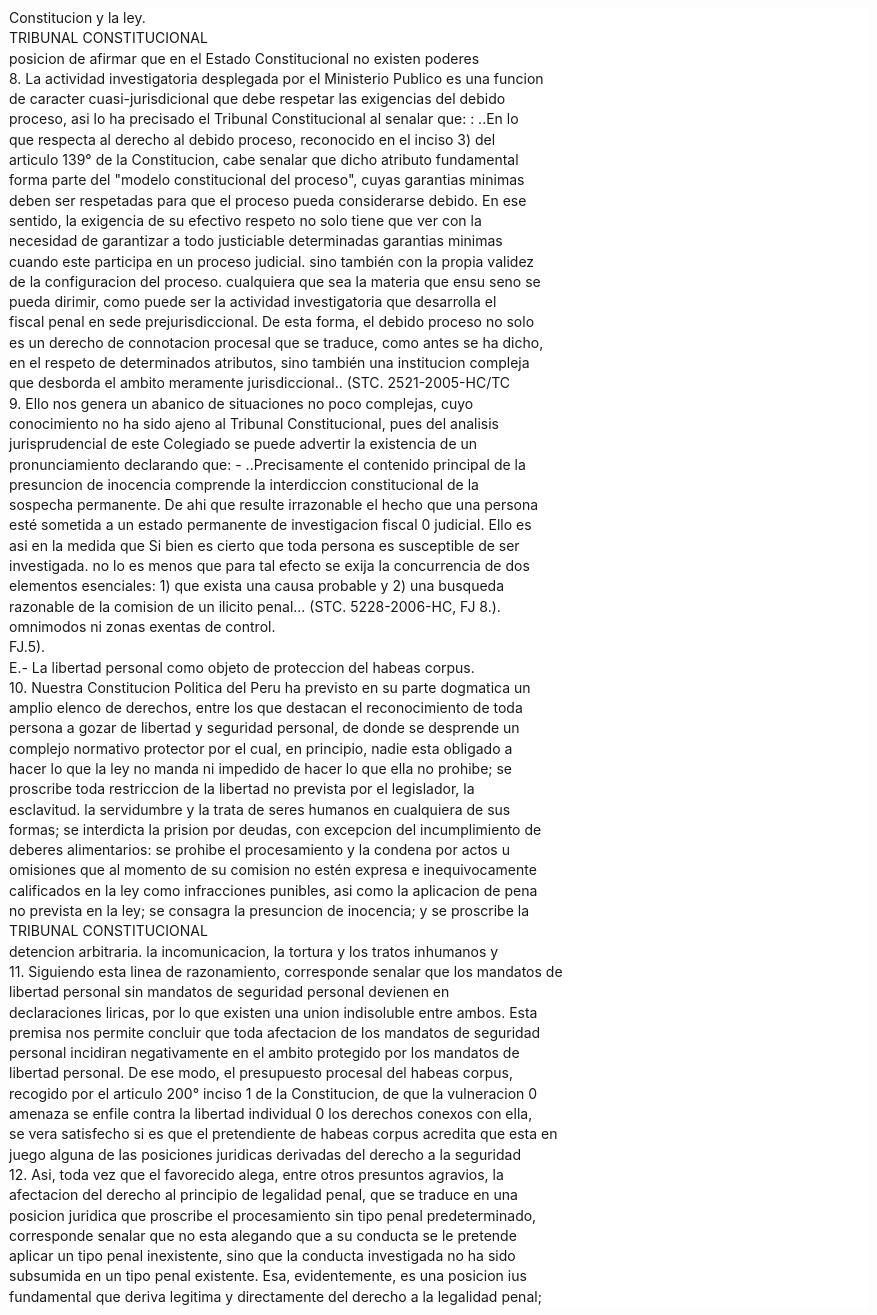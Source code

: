 Constitucion y la ley.  
TRIBUNAL CONSTITUCIONAL  
posicion de afirmar que en el Estado Constitucional no existen poderes  
8. La actividad investigatoria desplegada por el Ministerio Publico es una funcion  
de caracter cuasi-jurisdicional que debe respetar las exigencias del debido  
proceso, asi lo ha precisado el Tribunal Constitucional al senalar que: : ..En lo  
que respecta al derecho al debido proceso, reconocido en el inciso 3) del  
articulo 139° de la Constitucion, cabe senalar que dicho atributo fundamental  
forma parte del "modelo constitucional del proceso", cuyas garantias minimas  
deben ser respetadas para que el proceso pueda considerarse debido. En ese  
sentido, la exigencia de su efectivo respeto no solo tiene que ver con la  
necesidad de garantizar a todo justiciable determinadas garantias minimas  
cuando este participa en un proceso judicial. sino también con la propia validez  
de la configuracion del proceso. cualquiera que sea la materia que ensu seno se  
pueda dirimir, como puede ser la actividad investigatoria que desarrolla el  
fiscal penal en sede prejurisdiccional. De esta forma, el debido proceso no solo  
es un derecho de connotacion procesal que se traduce, como antes se ha dicho,  
en el respeto de determinados atributos, sino también una institucion compleja  
que desborda el ambito meramente jurisdiccional.. (STC. 2521-2005-HC/TC  
9. Ello nos genera un abanico de situaciones no poco complejas, cuyo  
conocimiento no ha sido ajeno al Tribunal Constitucional, pues del analisis  
jurisprudencial de este Colegiado se puede advertir la existencia de un  
pronunciamiento declarando que: - ..Precisamente el contenido principal de la  
presuncion de inocencia comprende la interdiccion constitucional de la  
sospecha permanente. De ahi que resulte irrazonable el hecho que una persona  
esté sometida a un estado permanente de investigacion fiscal 0 judicial. Ello es  
asi en la medida que Si bien es cierto que toda persona es susceptible de ser  
investigada. no lo es menos que para tal efecto se exija la concurrencia de dos  
elementos esenciales: 1) que exista una causa probable y 2) una busqueda  
razonable de la comision de un ilicito penal... (STC. 5228-2006-HC, FJ 8.).  
omnimodos ni zonas exentas de control.  
FJ.5).  
E.- La libertad personal como objeto de proteccion del habeas corpus.  
10. Nuestra Constitucion Politica del Peru ha previsto en su parte dogmatica un  
amplio elenco de derechos, entre los que destacan el reconocimiento de toda  
persona a gozar de libertad y seguridad personal, de donde se desprende un  
complejo normativo protector por el cual, en principio, nadie esta obligado a  
hacer lo que la ley no manda ni impedido de hacer lo que ella no prohibe; se  
proscribe toda restriccion de la libertad no prevista por el legislador, la  
esclavitud. la servidumbre y la trata de seres humanos en cualquiera de sus  
formas; se interdicta la prision por deudas, con excepcion del incumplimiento de  
deberes alimentarios: se prohibe el procesamiento y la condena por actos u  
omisiones que al momento de su comision no estén expresa e inequivocamente  
calificados en la ley como infracciones punibles, asi como la aplicacion de pena  
no prevista en la ley; se consagra la presuncion de inocencia; y se proscribe la  
TRIBUNAL CONSTITUCIONAL  
detencion arbitraria. la incomunicacion, la tortura y los tratos inhumanos y  
11. Siguiendo esta linea de razonamiento, corresponde senalar que los mandatos de  
libertad personal sin mandatos de seguridad personal devienen en  
declaraciones liricas, por lo que existen una union indisoluble entre ambos. Esta  
premisa nos permite concluir que toda afectacion de los mandatos de seguridad  
personal incidiran negativamente en el ambito protegido por los mandatos de  
libertad personal. De ese modo, el presupuesto procesal del habeas corpus,  
recogido por el articulo 200° inciso 1 de la Constitucion, de que la vulneracion 0  
amenaza se enfile contra la libertad individual 0 los derechos conexos con ella,  
se vera satisfecho si es que el pretendiente de habeas corpus acredita que esta en  
juego alguna de las posiciones juridicas derivadas del derecho a la seguridad  
12. Asi, toda vez que el favorecido alega, entre otros presuntos agravios, la  
afectacion del derecho al principio de legalidad penal, que se traduce en una  
posicion juridica que proscribe el procesamiento sin tipo penal predeterminado,  
corresponde senalar que no esta alegando que a su conducta se le pretende  
aplicar un tipo penal inexistente, sino que la conducta investigada no ha sido  
subsumida en un tipo penal existente. Esa, evidentemente, es una posicion ius  
fundamental que deriva legitima y directamente del derecho a la legalidad penal;  